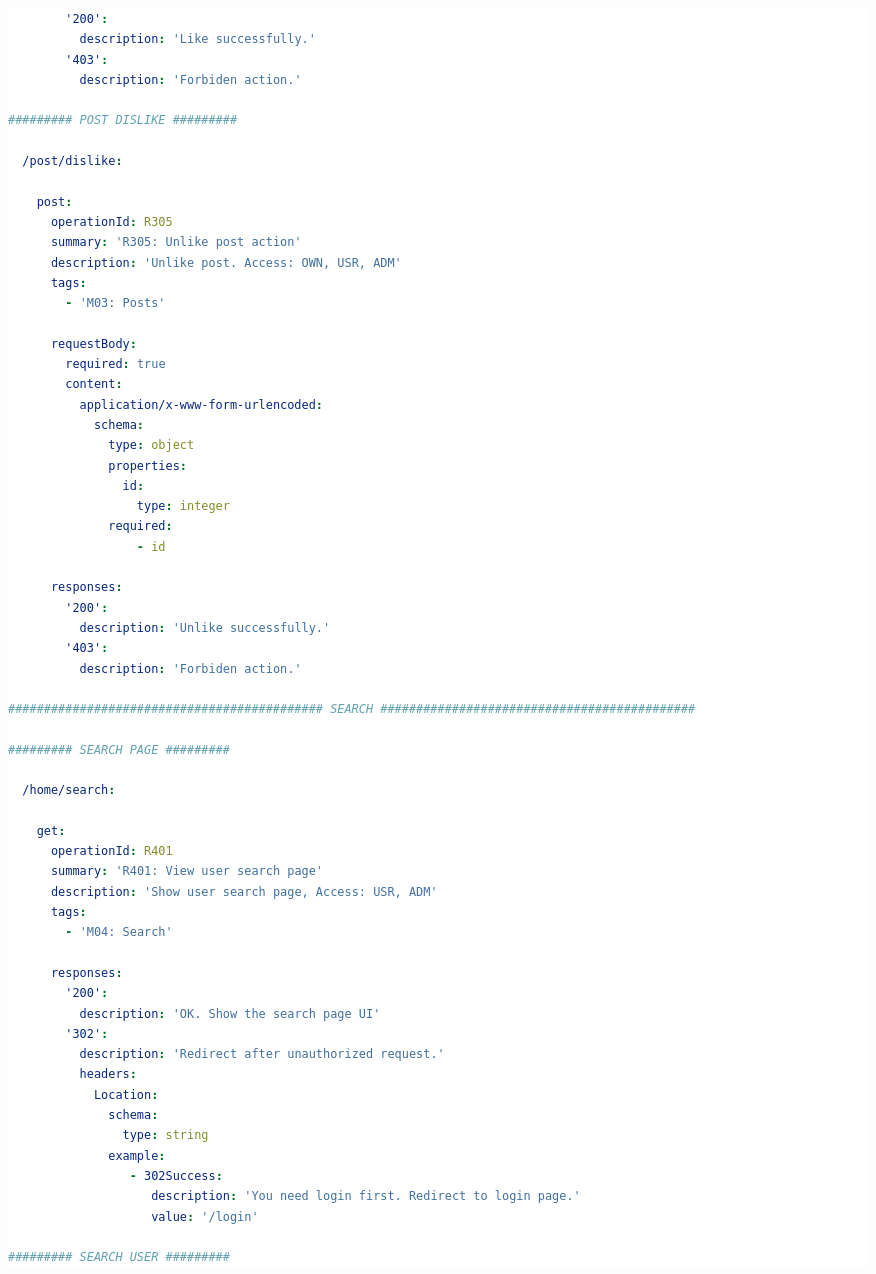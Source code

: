 ```yaml
        '200':
          description: 'Like successfully.'
        '403':
          description: 'Forbiden action.'

######### POST DISLIKE #########

  /post/dislike:

    post:
      operationId: R305
      summary: 'R305: Unlike post action'
      description: 'Unlike post. Access: OWN, USR, ADM'
      tags:
        - 'M03: Posts'

      requestBody:
        required: true
        content:
          application/x-www-form-urlencoded:
            schema:
              type: object
              properties:
                id:
                  type: integer
              required:
                  - id

      responses:
        '200':
          description: 'Unlike successfully.'
        '403':
          description: 'Forbiden action.'

############################################ SEARCH ############################################

######### SEARCH PAGE #########

  /home/search:

    get:
      operationId: R401
      summary: 'R401: View user search page'
      description: 'Show user search page, Access: USR, ADM'
      tags:
        - 'M04: Search'

      responses:
        '200':
          description: 'OK. Show the search page UI'
        '302':
          description: 'Redirect after unauthorized request.'
          headers:
            Location:
              schema:
                type: string
              example:
                 - 302Success:
                    description: 'You need login first. Redirect to login page.'
                    value: '/login'

######### SEARCH USER #########

```